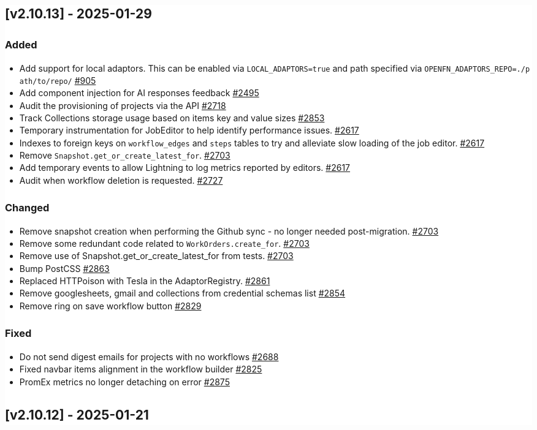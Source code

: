 ## [v2.10.13] - 2025-01-29

### Added

- Add support for local adaptors. This can be enabled via `LOCAL_ADAPTORS=true`
  and path specified via `OPENFN_ADAPTORS_REPO=./path/to/repo/`
  [#905](https://github.com/OpenFn/lightning/issues/905)
- Add component injection for AI responses feedback
  [#2495](https://github.com/OpenFn/lightning/issues/2495)
- Audit the provisioning of projects via the API
  [#2718](https://github.com/OpenFn/lightning/issues/2718)
- Track Collections storage usage based on items key and value sizes
  [#2853](https://github.com/OpenFn/lightning/issues/2853)
- Temporary instrumentation for JobEditor to help identify performance issues.
  [#2617](https://github.com/OpenFn/lightning/issues/2617)
- Indexes to foreign keys on `workflow_edges` and `steps` tables to try and
  alleviate slow loading of the job editor.
  [#2617](https://github.com/OpenFn/lightning/issues/2617)
- Remove `Snapshot.get_or_create_latest_for`.
  [#2703](https://github.com/OpenFn/lightning/issues/2703)
- Add temporary events to allow Lightning to log metrics reported by editors.
  [#2617](https://github.com/OpenFn/lightning/issues/2617)
- Audit when workflow deletion is requested.
  [#2727](https://github.com/OpenFn/lightning/issues/2727)

### Changed

- Remove snapshot creation when performing the Github sync - no longer needed
  post-migration. [#2703](https://github.com/OpenFn/lightning/issues/2703)
- Remove some redundant code related to `WorkOrders.create_for`.
  [#2703](https://github.com/OpenFn/lightning/issues/2703)
- Remove use of Snapshot.get_or_create_latest_for from tests.
  [#2703](https://github.com/OpenFn/lightning/issues/2703)
- Bump PostCSS [#2863](https://github.com/OpenFn/lightning/pull/2863)
- Replaced HTTPoison with Tesla in the AdaptorRegistry.
  [#2861](https://github.com/OpenFn/lightning/pull/2861)
- Remove googlesheets, gmail and collections from credential schemas list
  [#2854](https://github.com/OpenFn/lightning/issues/2854)
- Remove ring on save workflow button
  [#2829](https://github.com/OpenFn/lightning/issues/2829)

### Fixed

- Do not send digest emails for projects with no workflows
  [#2688](https://github.com/OpenFn/lightning/issues/2688)
- Fixed navbar items alignment in the workflow builder
  [#2825](https://github.com/OpenFn/lightning/issues/2825)
- PromEx metrics no longer detaching on error
  [#2875](https://github.com/OpenFn/lightning/issues/2875)

## [v2.10.12] - 2025-01-21
